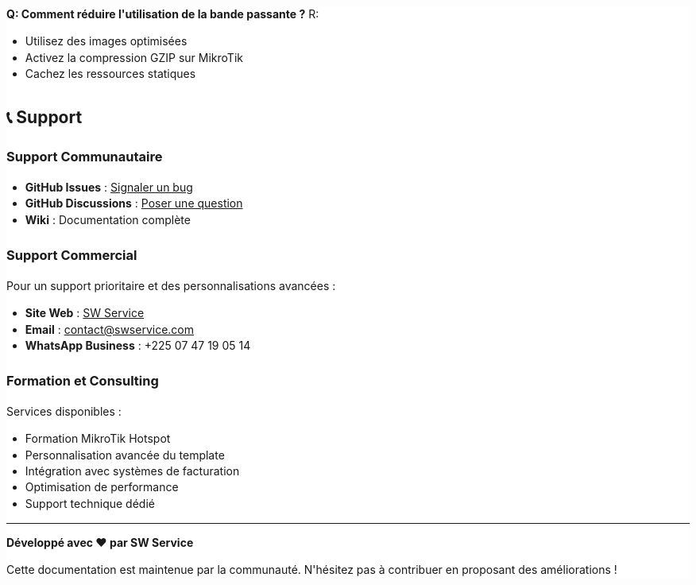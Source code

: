 **Q: Comment réduire l'utilisation de la bande passante ?**
R:
- Utilisez des images optimisées
- Activez la compression GZIP sur MikroTik
- Cachez les ressources statiques

## 📞 Support

### Support Communautaire

- **GitHub Issues** : [Signaler un bug](https://github.com/SialouWebServices/sws-routeros-template/issues)
- **GitHub Discussions** : [Poser une question](https://github.com/SialouWebServices/sws-routeros-template/discussions)
- **Wiki** : Documentation complète

### Support Commercial

Pour un support prioritaire et des personnalisations avancées :

- **Site Web** : [SW Service](https://swservice.carrd.co/)
- **Email** : contact@swservice.com
- **WhatsApp Business** : +225 07 47 19 05 14

### Formation et Consulting

Services disponibles :
- Formation MikroTik Hotspot
- Personnalisation avancée du template  
- Intégration avec systèmes de facturation
- Optimisation de performance
- Support technique dédié

---

**Développé avec ❤️ par SW Service**

Cette documentation est maintenue par la communauté. N'hésitez pas à contribuer en proposant des améliorations !